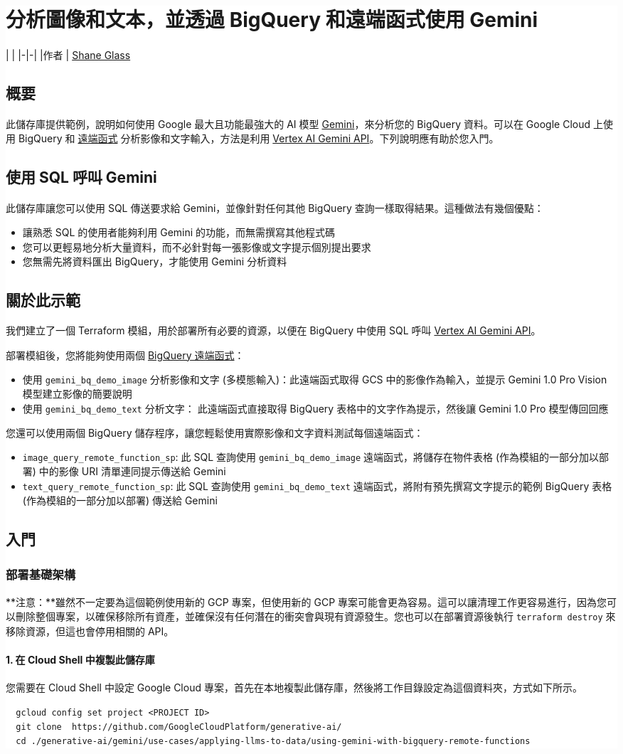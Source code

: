 ﻿# 分析圖像和文本，並透過 BigQuery 和遠端函式使用 Gemini

| |
|-|-|
|作者 | [Shane Glass](https://github.com/shanecglass)

## 概要

此儲存庫提供範例，說明如何使用 Google 最大且功能最強大的 AI 模型 [Gemini](https://blog.google/technology/ai/gemini-api-developers-cloud/)，來分析您的 BigQuery 資料。可以在 Google Cloud 上使用 BigQuery 和 [遠端函式](https://cloud.google.com/bigquery/docs/remote-functions) 分析影像和文字輸入，方法是利用 [Vertex AI Gemini API](https://cloud.google.com/vertex-ai/docs/generative-ai/start/quickstarts/quickstart-multimodal)。下列說明應有助於您入門。

## 使用 SQL 呼叫 Gemini

此儲存庫讓您可以使用 SQL 傳送要求給 Gemini，並像針對任何其他 BigQuery 查詢一樣取得結果。這種做法有幾個優點：

- 讓熟悉 SQL 的使用者能夠利用 Gemini 的功能，而無需撰寫其他程式碼
- 您可以更輕易地分析大量資料，而不必針對每一張影像或文字提示個別提出要求
- 您無需先將資料匯出 BigQuery，才能使用 Gemini 分析資料

## 關於此示範

我們建立了一個 Terraform 模組，用於部署所有必要的資源，以便在 BigQuery 中使用 SQL 呼叫 [Vertex AI Gemini API](https://cloud.google.com/vertex-ai/docs/generative-ai/start/quickstarts/quickstart-multimodal)。

部署模組後，您將能夠使用兩個 [BigQuery 遠端函式](https://cloud.google.com/bigquery/docs/remote-functions)：

- 使用 `gemini_bq_demo_image` 分析影像和文字 (多模態輸入)：此遠端函式取得 GCS 中的影像作為輸入，並提示 Gemini 1.0 Pro Vision 模型建立影像的簡要說明
- 使用 `gemini_bq_demo_text` 分析文字： 此遠端函式直接取得 BigQuery 表格中的文字作為提示，然後讓 Gemini 1.0 Pro 模型傳回回應

您還可以使用兩個 BigQuery 儲存程序，讓您輕鬆使用實際影像和文字資料測試每個遠端函式：

- `image_query_remote_function_sp`: 此 SQL 查詢使用 `gemini_bq_demo_image` 遠端函式，將儲存在物件表格 (作為模組的一部分加以部署) 中的影像 URI 清單連同提示傳送給 Gemini
- `text_query_remote_function_sp`: 此 SQL 查詢使用 `gemini_bq_demo_text` 遠端函式，將附有預先撰寫文字提示的範例 BigQuery 表格 (作為模組的一部分加以部署) 傳送給 Gemini

## 入門

### 部署基礎架構

**注意：**雖然不一定要為這個範例使用新的 GCP 專案，但使用新的 GCP 專案可能會更為容易。這可以讓清理工作更容易進行，因為您可以刪除整個專案，以確保移除所有資產，並確保沒有任何潛在的衝突會與現有資源發生。您也可以在部署資源後執行 `terraform destroy` 來移除資源，但這也會停用相關的 API。

#### 1. 在 Cloud Shell 中複製此儲存庫

您需要在 Cloud Shell 中設定 Google Cloud 專案，首先在本地複製此儲存庫，然後將工作目錄設定為這個資料夾，方式如下所示。

```shell
  gcloud config set project <PROJECT ID>
  git clone  https://github.com/GoogleCloudPlatform/generative-ai/
  cd ./generative-ai/gemini/use-cases/applying-llms-to-data/using-gemini-with-bigquery-remote-functions
  ```
